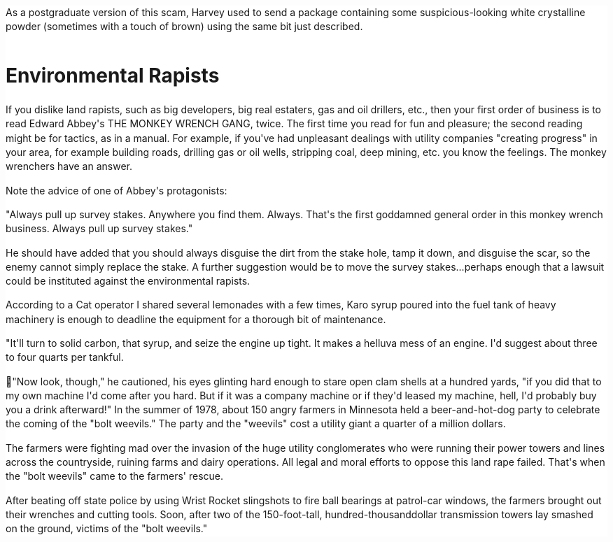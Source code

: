 As a postgraduate version of this scam, Harvey used to send a
package containing some suspicious-looking white crystalline powder
(sometimes with a touch of brown) using the same bit just described.

# Environmental Rapists

If you dislike land rapists, such as big developers, big real estaters,
gas and oil drillers, etc., then your first order of business is to read Edward
Abbey's THE MONKEY WRENCH GANG, twice. The first time you read
for fun and pleasure; the second reading might be for tactics, as in a manual.
For example, if you've had unpleasant dealings with utility companies
"creating progress" in your area, for example building roads, drilling gas or
oil wells, stripping coal, deep mining, etc. you know the feelings. The
monkey wrenchers have an answer.

Note the advice of one of Abbey's protagonists:

"Always pull up survey stakes. Anywhere you find them. Always.
That's the first goddamned general order in this monkey wrench business.
Always pull up survey stakes."

He should have added that you should always disguise the dirt from
the stake hole, tamp it down, and disguise the scar, so the enemy cannot
simply replace the stake. A further suggestion would be to move the survey
stakes...perhaps enough that a lawsuit could be instituted against the
environmental rapists.

According to a Cat operator I shared several lemonades with a few
times, Karo syrup poured into the fuel tank of heavy machinery is enough to
deadline the equipment for a thorough bit of maintenance.

"It'll turn to solid carbon, that syrup, and seize the engine up tight. It
makes a helluva mess of an engine. I'd suggest about three to four quarts per
tankful.

"Now look, though," he cautioned, his eyes glinting hard enough to
stare open clam shells at a hundred yards, "if you did that to my own
machine I'd come after you hard. But if it was a company machine or if
they'd leased my machine, hell, I'd probably buy you a drink afterward!"
In the summer of 1978, about 150 angry farmers in Minnesota held a
beer-and-hot-dog party to celebrate the coming of the "bolt weevils." The
party and the "weevils" cost a utility giant a quarter of a million dollars.

The farmers were fighting mad over the invasion of the huge utility
conglomerates who were running their power towers and lines across the
countryside, ruining farms and dairy operations. All legal and moral efforts
to oppose this land rape failed. That's when the "bolt weevils" came to the
farmers' rescue.

After beating off state police by using Wrist Rocket slingshots to fire
ball bearings at patrol-car windows, the farmers brought out their wrenches
and cutting tools. Soon, after two of the 150-foot-tall, hundred-thousanddollar transmission towers lay smashed on the ground, victims of the "bolt
weevils."
